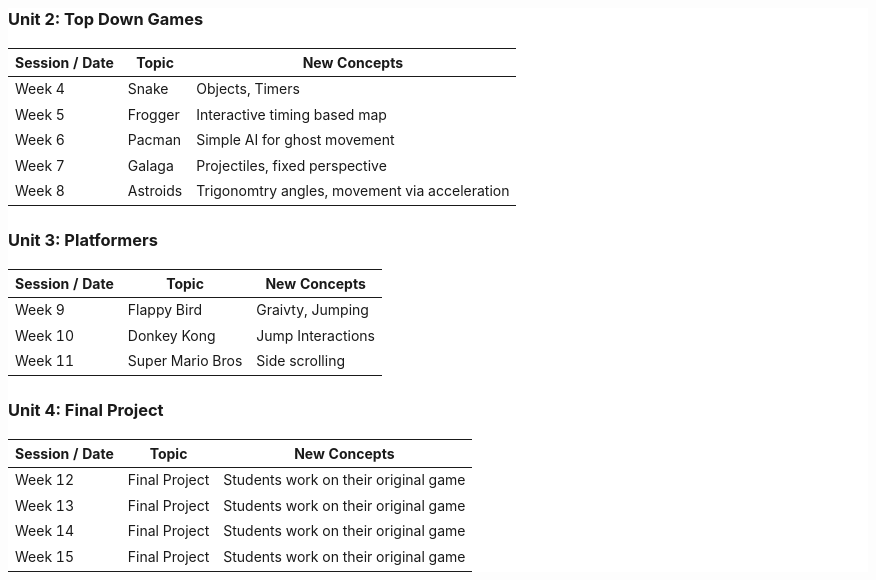 ### Unit 2: Top Down Games

| Session / Date | Topic | New Concepts |
| - | - | - |
| Week 4 | Snake | Objects, Timers |
| Week 5 | Frogger | Interactive timing based map |
| Week 6 | Pacman | Simple AI for ghost movement |
| Week 7 | Galaga | Projectiles, fixed perspective |
| Week 8 | Astroids | Trigonomtry angles, movement via acceleration |

### Unit 3: Platformers

| Session / Date | Topic | New Concepts |
| - | - | - |
| Week 9 | Flappy Bird | Graivty, Jumping |
| Week 10 | Donkey Kong | Jump Interactions |
| Week 11 | Super Mario Bros | Side scrolling |

### Unit 4: Final Project

| Session / Date | Topic | New Concepts |
| - | - | - |
| Week 12 | Final Project | Students work on their original game |
| Week 13 | Final Project | Students work on their original game |
| Week 14 | Final Project | Students work on their original game |
| Week 15 | Final Project | Students work on their original game |